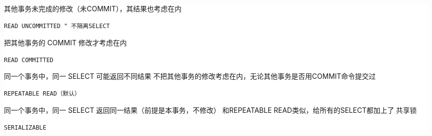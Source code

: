 其他事务未完成的修改（未COMMIT），其结果也考虑在内

	READ UNCOMMITTED " 不隔离SELECT

把其他事务的 COMMIT 修改才考虑在内

	READ COMMITTED

同一个事务中，同一 SELECT 可能返回不同结果
不把其他事务的修改考虑在内，无论其他事务是否用COMMIT命令提交过

	REPEATABLE READ（默认）

同一个事务中，同一 SELECT 返回同一结果（前提是本事务，不修改）
和REPEATABLE READ类似，给所有的SELECT都加上了 共享锁

	SERIALIZABLE
